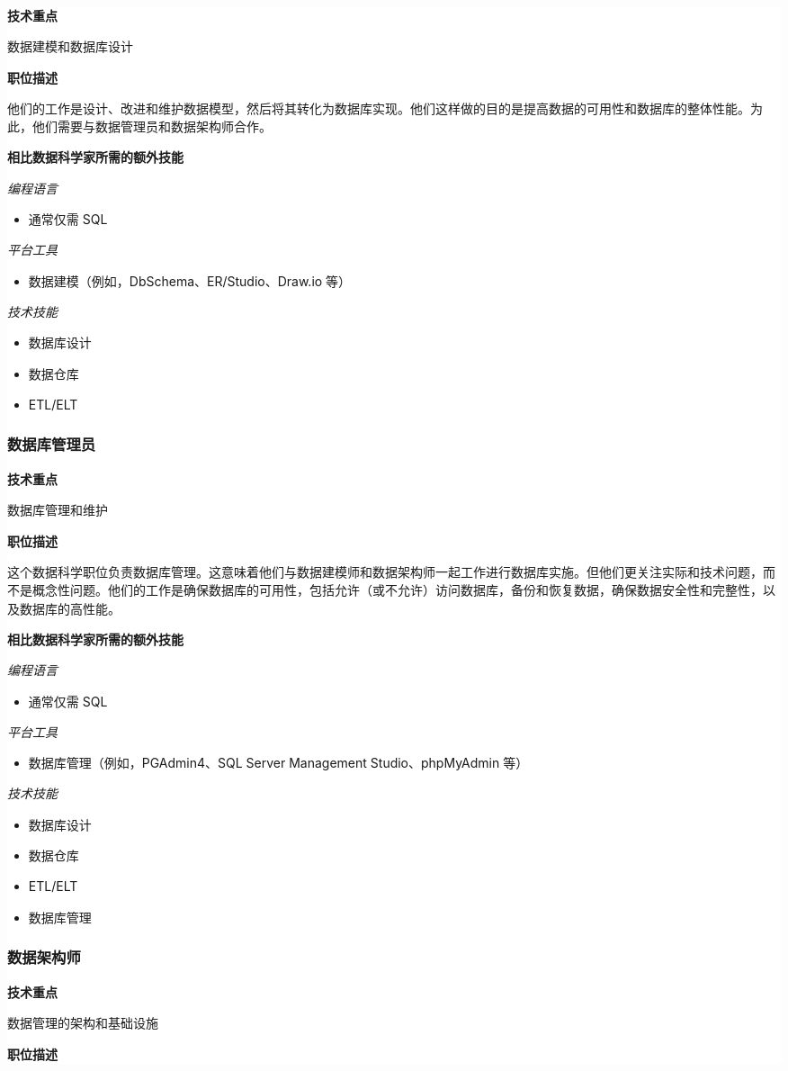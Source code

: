 **技术重点**

数据建模和数据库设计

**职位描述**

他们的工作是设计、改进和维护数据模型，然后将其转化为数据库实现。他们这样做的目的是提高数据的可用性和数据库的整体性能。为此，他们需要与数据管理员和数据架构师合作。

**相比数据科学家所需的额外技能**

*编程语言*

+   通常仅需 SQL

*平台工具*

+   数据建模（例如，DbSchema、ER/Studio、Draw.io 等）

*技术技能*

+   数据库设计

+   数据仓库

+   ETL/ELT

### 数据库管理员

**技术重点**

数据库管理和维护

**职位描述**

这个数据科学职位负责数据库管理。这意味着他们与数据建模师和数据架构师一起工作进行数据库实施。但他们更关注实际和技术问题，而不是概念性问题。他们的工作是确保数据库的可用性，包括允许（或不允许）访问数据库，备份和恢复数据，确保数据安全性和完整性，以及数据库的高性能。

**相比数据科学家所需的额外技能**

*编程语言*

+   通常仅需 SQL

*平台工具*

+   数据库管理（例如，PGAdmin4、SQL Server Management Studio、phpMyAdmin 等）

*技术技能*

+   数据库设计

+   数据仓库

+   ETL/ELT

+   数据库管理

### 数据架构师

**技术重点**

数据管理的架构和基础设施

**职位描述**
